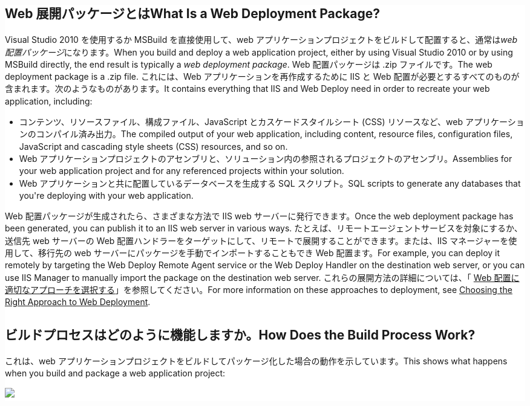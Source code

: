 ## <a name="what-is-a-web-deployment-package"></a><span data-ttu-id="80c4b-142">Web 展開パッケージとは</span><span class="sxs-lookup"><span data-stu-id="80c4b-142">What Is a Web Deployment Package?</span></span>

<span data-ttu-id="80c4b-143">Visual Studio 2010 を使用するか MSBuild を直接使用して、web アプリケーションプロジェクトをビルドして配置すると、通常は*web 配置パッケージ*になります。</span><span class="sxs-lookup"><span data-stu-id="80c4b-143">When you build and deploy a web application project, either by using Visual Studio 2010 or by using MSBuild directly, the end result is typically a *web deployment package*.</span></span> <span data-ttu-id="80c4b-144">Web 配置パッケージは .zip ファイルです。</span><span class="sxs-lookup"><span data-stu-id="80c4b-144">The web deployment package is a .zip file.</span></span> <span data-ttu-id="80c4b-145">これには、Web アプリケーションを再作成するために IIS と Web 配置が必要とするすべてのものが含まれます。次のようなものがあります。</span><span class="sxs-lookup"><span data-stu-id="80c4b-145">It contains everything that IIS and Web Deploy need in order to recreate your web application, including:</span></span>

- <span data-ttu-id="80c4b-146">コンテンツ、リソースファイル、構成ファイル、JavaScript とカスケードスタイルシート (CSS) リソースなど、web アプリケーションのコンパイル済み出力。</span><span class="sxs-lookup"><span data-stu-id="80c4b-146">The compiled output of your web application, including content, resource files, configuration files, JavaScript and cascading style sheets (CSS) resources, and so on.</span></span>
- <span data-ttu-id="80c4b-147">Web アプリケーションプロジェクトのアセンブリと、ソリューション内の参照されるプロジェクトのアセンブリ。</span><span class="sxs-lookup"><span data-stu-id="80c4b-147">Assemblies for your web application project and for any referenced projects within your solution.</span></span>
- <span data-ttu-id="80c4b-148">Web アプリケーションと共に配置しているデータベースを生成する SQL スクリプト。</span><span class="sxs-lookup"><span data-stu-id="80c4b-148">SQL scripts to generate any databases that you're deploying with your web application.</span></span>

<span data-ttu-id="80c4b-149">Web 配置パッケージが生成されたら、さまざまな方法で IIS web サーバーに発行できます。</span><span class="sxs-lookup"><span data-stu-id="80c4b-149">Once the web deployment package has been generated, you can publish it to an IIS web server in various ways.</span></span> <span data-ttu-id="80c4b-150">たとえば、リモートエージェントサービスを対象にするか、送信先 web サーバーの Web 配置ハンドラーをターゲットにして、リモートで展開することができます。または、IIS マネージャーを使用して、移行先の web サーバーにパッケージを手動でインポートすることもでき Web 配置ます。</span><span class="sxs-lookup"><span data-stu-id="80c4b-150">For example, you can deploy it remotely by targeting the Web Deploy Remote Agent service or the Web Deploy Handler on the destination web server, or you can use IIS Manager to manually import the package on the destination web server.</span></span> <span data-ttu-id="80c4b-151">これらの展開方法の詳細については、「 [Web 配置に適切なアプローチを選択する](../configuring-server-environments-for-web-deployment/choosing-the-right-approach-to-web-deployment.md)」を参照してください。</span><span class="sxs-lookup"><span data-stu-id="80c4b-151">For more information on these approaches to deployment, see [Choosing the Right Approach to Web Deployment](../configuring-server-environments-for-web-deployment/choosing-the-right-approach-to-web-deployment.md).</span></span>

## <a name="how-does-the-build-process-work"></a><span data-ttu-id="80c4b-152">ビルドプロセスはどのように機能しますか。</span><span class="sxs-lookup"><span data-stu-id="80c4b-152">How Does the Build Process Work?</span></span>

<span data-ttu-id="80c4b-153">これは、web アプリケーションプロジェクトをビルドしてパッケージ化した場合の動作を示しています。</span><span class="sxs-lookup"><span data-stu-id="80c4b-153">This shows what happens when you build and package a web application project:</span></span>

![](building-and-packaging-web-application-projects/_static/image2.png)
